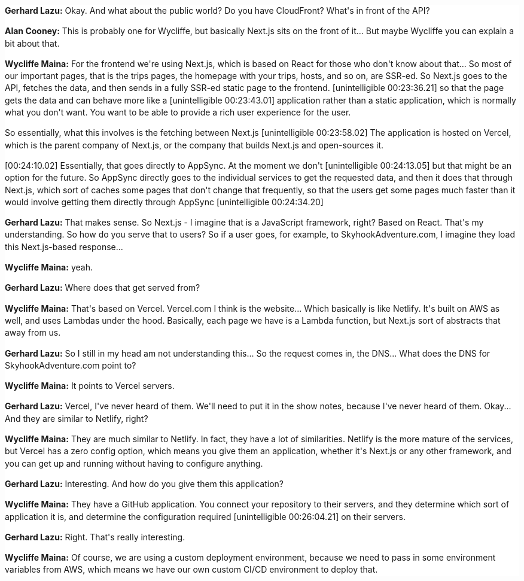 **Gerhard Lazu:** Okay. And what about the public world? Do you have CloudFront? What's in front of the API?

**Alan Cooney:** This is probably one for Wycliffe, but basically Next.js sits on the front of it... But maybe Wycliffe you can explain a bit about that.

**Wycliffe Maina:** For the frontend we're using Next.js, which is based on React for those who don't know about that... So most of our important pages, that is the trips pages, the homepage with your trips, hosts, and so on, are SSR-ed. So Next.js goes to the API, fetches the data, and then sends in a fully SSR-ed static page to the frontend. \[unintelligible 00:23:36.21\] so that the page gets the data and can behave more like a \[unintelligible 00:23:43.01\] application rather than a static application, which is normally what you don't want. You want to be able to provide a rich user experience for the user.

So essentially, what this involves is the fetching between Next.js \[unintelligible 00:23:58.02\] The application is hosted on Vercel, which is the parent company of Next.js, or the company that builds Next.js and open-sources it.

\[00:24:10.02\] Essentially, that goes directly to AppSync. At the moment we don't \[unintelligible 00:24:13.05\] but that might be an option for the future. So AppSync directly goes to the individual services to get the requested data, and then it does that through Next.js, which sort of caches some pages that don't change that frequently, so that the users get some pages much faster than it would involve getting them directly through AppSync \[unintelligible 00:24:34.20\]

**Gerhard Lazu:** That makes sense. So Next.js - I imagine that is a JavaScript framework, right? Based on React. That's my understanding. So how do you serve that to users? So if a user goes, for example, to SkyhookAdventure.com, I imagine they load this Next.js-based response...

**Wycliffe Maina:** yeah.

**Gerhard Lazu:** Where does that get served from?

**Wycliffe Maina:** That's based on Vercel. Vercel.com I think is the website... Which basically is like Netlify. It's built on AWS as well, and uses Lambdas under the hood. Basically, each page we have is a Lambda function, but Next.js sort of abstracts that away from us.

**Gerhard Lazu:** So I still in my head am not understanding this... So the request comes in, the DNS... What does the DNS for SkyhookAdventure.com point to?

**Wycliffe Maina:** It points to Vercel servers.

**Gerhard Lazu:** Vercel, I've never heard of them. We'll need to put it in the show notes, because I've never heard of them. Okay... And they are similar to Netlify, right?

**Wycliffe Maina:** They are much similar to Netlify. In fact, they have a lot of similarities. Netlify is the more mature of the services, but Vercel has a zero config option, which means you give them an application, whether it's Next.js or any other framework, and you can get up and running without having to configure anything.

**Gerhard Lazu:** Interesting. And how do you give them this application?

**Wycliffe Maina:** They have a GitHub application. You connect your repository to their servers, and they determine which sort of application it is, and determine the configuration required \[unintelligible 00:26:04.21\] on their servers.

**Gerhard Lazu:** Right. That's really interesting.

**Wycliffe Maina:** Of course, we are using a custom deployment environment, because we need to pass in some environment variables from AWS, which means we have our own custom CI/CD environment to deploy that.
